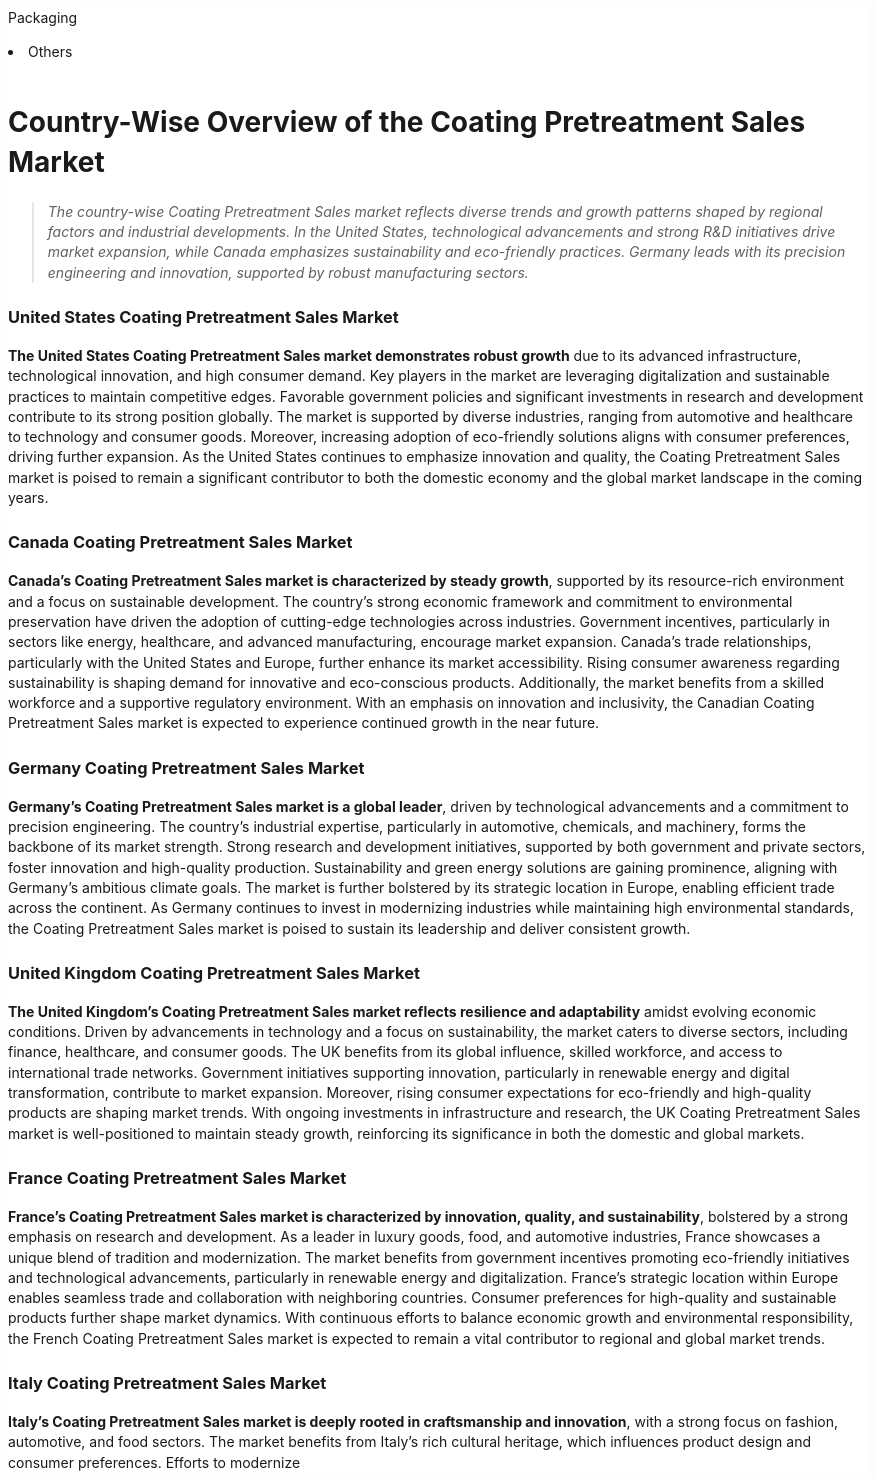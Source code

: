 Packaging</li><li>Others</li></ul><h1><span class="">Country-Wise Overview of the Coating Pretreatment Sales Market<br /></span></h1><blockquote><p><em><span class="">The country-wise Coating Pretreatment Sales market reflects diverse trends and growth patterns shaped by regional factors and industrial developments. In the United States, technological advancements and strong R&amp;D initiatives drive market expansion, while Canada emphasizes sustainability and eco-friendly practices. Germany leads with its precision engineering and innovation, supported by robust manufacturing sectors.</span></em></p></blockquote><h3><strong>United States Coating Pretreatment Sales Market</strong></h3><p><strong>The United States Coating Pretreatment Sales market demonstrates robust growth</strong> due to its advanced infrastructure, technological innovation, and high consumer demand. Key players in the market are leveraging digitalization and sustainable practices to maintain competitive edges. Favorable government policies and significant investments in research and development contribute to its strong position globally. The market is supported by diverse industries, ranging from automotive and healthcare to technology and consumer goods. Moreover, increasing adoption of eco-friendly solutions aligns with consumer preferences, driving further expansion. As the United States continues to emphasize innovation and quality, the Coating Pretreatment Sales market is poised to remain a significant contributor to both the domestic economy and the global market landscape in the coming years.</p><h3><strong>Canada Coating Pretreatment Sales Market</strong></h3><p><strong>Canada&rsquo;s Coating Pretreatment Sales market is characterized by steady growth</strong>, supported by its resource-rich environment and a focus on sustainable development. The country&rsquo;s strong economic framework and commitment to environmental preservation have driven the adoption of cutting-edge technologies across industries. Government incentives, particularly in sectors like energy, healthcare, and advanced manufacturing, encourage market expansion. Canada&rsquo;s trade relationships, particularly with the United States and Europe, further enhance its market accessibility. Rising consumer awareness regarding sustainability is shaping demand for innovative and eco-conscious products. Additionally, the market benefits from a skilled workforce and a supportive regulatory environment. With an emphasis on innovation and inclusivity, the Canadian Coating Pretreatment Sales market is expected to experience continued growth in the near future.</p><h3><strong>Germany Coating Pretreatment Sales Market</strong></h3><p><strong>Germany&rsquo;s Coating Pretreatment Sales market is a global leader</strong>, driven by technological advancements and a commitment to precision engineering. The country&rsquo;s industrial expertise, particularly in automotive, chemicals, and machinery, forms the backbone of its market strength. Strong research and development initiatives, supported by both government and private sectors, foster innovation and high-quality production. Sustainability and green energy solutions are gaining prominence, aligning with Germany&rsquo;s ambitious climate goals. The market is further bolstered by its strategic location in Europe, enabling efficient trade across the continent. As Germany continues to invest in modernizing industries while maintaining high environmental standards, the Coating Pretreatment Sales market is poised to sustain its leadership and deliver consistent growth.</p><h3><strong>United Kingdom Coating Pretreatment Sales Market</strong></h3><p><strong>The United Kingdom&rsquo;s Coating Pretreatment Sales market reflects resilience and adaptability</strong> amidst evolving economic conditions. Driven by advancements in technology and a focus on sustainability, the market caters to diverse sectors, including finance, healthcare, and consumer goods. The UK benefits from its global influence, skilled workforce, and access to international trade networks. Government initiatives supporting innovation, particularly in renewable energy and digital transformation, contribute to market expansion. Moreover, rising consumer expectations for eco-friendly and high-quality products are shaping market trends. With ongoing investments in infrastructure and research, the UK Coating Pretreatment Sales market is well-positioned to maintain steady growth, reinforcing its significance in both the domestic and global markets.</p><h3><strong>France Coating Pretreatment Sales Market</strong></h3><p><strong>France&rsquo;s Coating Pretreatment Sales market is characterized by innovation, quality, and sustainability</strong>, bolstered by a strong emphasis on research and development. As a leader in luxury goods, food, and automotive industries, France showcases a unique blend of tradition and modernization. The market benefits from government incentives promoting eco-friendly initiatives and technological advancements, particularly in renewable energy and digitalization. France&rsquo;s strategic location within Europe enables seamless trade and collaboration with neighboring countries. Consumer preferences for high-quality and sustainable products further shape market dynamics. With continuous efforts to balance economic growth and environmental responsibility, the French Coating Pretreatment Sales market is expected to remain a vital contributor to regional and global market trends.</p><h3><strong>Italy Coating Pretreatment Sales Market</strong></h3><p><strong>Italy&rsquo;s Coating Pretreatment Sales market is deeply rooted in craftsmanship and innovation</strong>, with a strong focus on fashion, automotive, and food sectors. The market benefits from Italy&rsquo;s rich cultural heritage, which influences product design and consumer preferences. Efforts to modernize